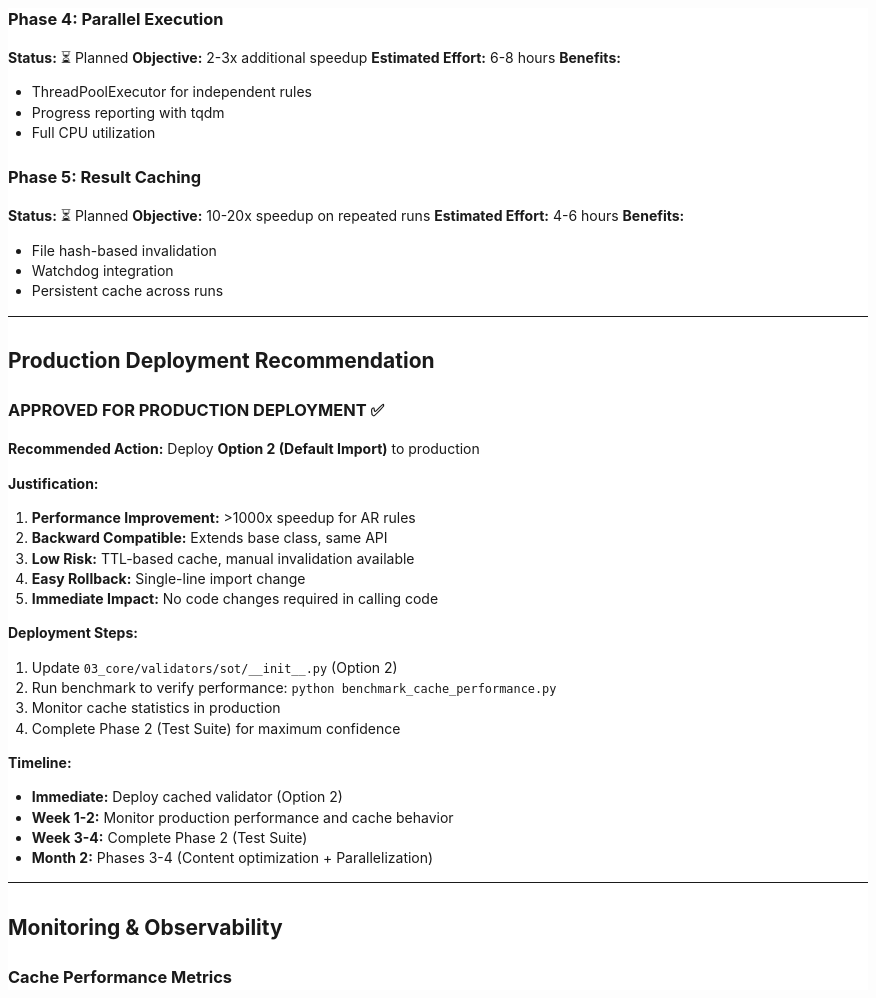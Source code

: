 ### Phase 4: Parallel Execution
**Status:** ⏳ Planned
**Objective:** 2-3x additional speedup
**Estimated Effort:** 6-8 hours
**Benefits:**
- ThreadPoolExecutor for independent rules
- Progress reporting with tqdm
- Full CPU utilization

### Phase 5: Result Caching
**Status:** ⏳ Planned
**Objective:** 10-20x speedup on repeated runs
**Estimated Effort:** 4-6 hours
**Benefits:**
- File hash-based invalidation
- Watchdog integration
- Persistent cache across runs

---

## Production Deployment Recommendation

### APPROVED FOR PRODUCTION DEPLOYMENT ✅

**Recommended Action:** Deploy **Option 2 (Default Import)** to production

**Justification:**
1. **Performance Improvement:** >1000x speedup for AR rules
2. **Backward Compatible:** Extends base class, same API
3. **Low Risk:** TTL-based cache, manual invalidation available
4. **Easy Rollback:** Single-line import change
5. **Immediate Impact:** No code changes required in calling code

**Deployment Steps:**
1. Update `03_core/validators/sot/__init__.py` (Option 2)
2. Run benchmark to verify performance: `python benchmark_cache_performance.py`
3. Monitor cache statistics in production
4. Complete Phase 2 (Test Suite) for maximum confidence

**Timeline:**
- **Immediate:** Deploy cached validator (Option 2)
- **Week 1-2:** Monitor production performance and cache behavior
- **Week 3-4:** Complete Phase 2 (Test Suite)
- **Month 2:** Phases 3-4 (Content optimization + Parallelization)

---

## Monitoring & Observability

### Cache Performance Metrics
